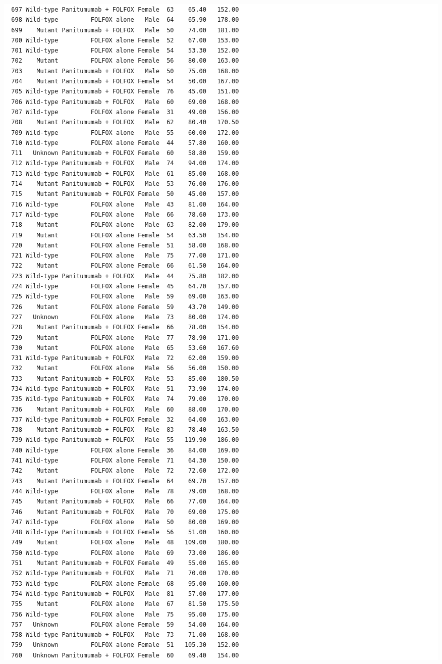       697 Wild-type Panitumumab + FOLFOX Female  63    65.40   152.00
      698 Wild-type         FOLFOX alone   Male  64    65.90   178.00
      699    Mutant Panitumumab + FOLFOX   Male  50    74.00   181.00
      700 Wild-type         FOLFOX alone Female  52    67.00   153.00
      701 Wild-type         FOLFOX alone Female  54    53.30   152.00
      702    Mutant         FOLFOX alone Female  56    80.00   163.00
      703    Mutant Panitumumab + FOLFOX   Male  50    75.00   168.00
      704    Mutant Panitumumab + FOLFOX Female  54    50.00   167.00
      705 Wild-type Panitumumab + FOLFOX Female  76    45.00   151.00
      706 Wild-type Panitumumab + FOLFOX   Male  60    69.00   168.00
      707 Wild-type         FOLFOX alone Female  31    49.00   156.00
      708    Mutant Panitumumab + FOLFOX   Male  62    80.40   170.50
      709 Wild-type         FOLFOX alone   Male  55    60.00   172.00
      710 Wild-type         FOLFOX alone Female  44    57.80   160.00
      711   Unknown Panitumumab + FOLFOX Female  60    58.80   159.00
      712 Wild-type Panitumumab + FOLFOX   Male  74    94.00   174.00
      713 Wild-type Panitumumab + FOLFOX   Male  61    85.00   168.00
      714    Mutant Panitumumab + FOLFOX   Male  53    76.00   176.00
      715    Mutant Panitumumab + FOLFOX Female  50    45.00   157.00
      716 Wild-type         FOLFOX alone   Male  43    81.00   164.00
      717 Wild-type         FOLFOX alone   Male  66    78.60   173.00
      718    Mutant         FOLFOX alone   Male  63    82.00   179.00
      719    Mutant         FOLFOX alone Female  54    63.50   154.00
      720    Mutant         FOLFOX alone Female  51    58.00   168.00
      721 Wild-type         FOLFOX alone   Male  75    77.00   171.00
      722    Mutant         FOLFOX alone Female  66    61.50   164.00
      723 Wild-type Panitumumab + FOLFOX   Male  44    75.80   182.00
      724 Wild-type         FOLFOX alone Female  45    64.70   157.00
      725 Wild-type         FOLFOX alone   Male  59    69.00   163.00
      726    Mutant         FOLFOX alone Female  59    43.70   149.00
      727   Unknown         FOLFOX alone   Male  73    80.00   174.00
      728    Mutant Panitumumab + FOLFOX Female  66    78.00   154.00
      729    Mutant         FOLFOX alone   Male  77    78.90   171.00
      730    Mutant         FOLFOX alone   Male  65    53.60   167.60
      731 Wild-type Panitumumab + FOLFOX   Male  72    62.00   159.00
      732    Mutant         FOLFOX alone   Male  56    56.00   150.00
      733    Mutant Panitumumab + FOLFOX   Male  53    85.00   180.50
      734 Wild-type Panitumumab + FOLFOX   Male  51    73.90   174.00
      735 Wild-type Panitumumab + FOLFOX   Male  74    79.00   170.00
      736    Mutant Panitumumab + FOLFOX   Male  60    88.00   170.00
      737 Wild-type Panitumumab + FOLFOX Female  32    64.00   163.00
      738    Mutant Panitumumab + FOLFOX   Male  83    78.40   163.50
      739 Wild-type Panitumumab + FOLFOX   Male  55   119.90   186.00
      740 Wild-type         FOLFOX alone Female  36    84.00   169.00
      741 Wild-type         FOLFOX alone Female  71    64.30   150.00
      742    Mutant         FOLFOX alone   Male  72    72.60   172.00
      743    Mutant Panitumumab + FOLFOX Female  64    69.70   157.00
      744 Wild-type         FOLFOX alone   Male  78    79.00   168.00
      745    Mutant Panitumumab + FOLFOX   Male  66    77.00   164.00
      746    Mutant Panitumumab + FOLFOX   Male  70    69.00   175.00
      747 Wild-type         FOLFOX alone   Male  50    80.00   169.00
      748 Wild-type Panitumumab + FOLFOX Female  56    51.00   160.00
      749    Mutant         FOLFOX alone   Male  48   109.00   180.00
      750 Wild-type         FOLFOX alone   Male  69    73.00   186.00
      751    Mutant Panitumumab + FOLFOX Female  49    55.00   165.00
      752 Wild-type Panitumumab + FOLFOX   Male  71    70.00   170.00
      753 Wild-type         FOLFOX alone Female  68    95.00   160.00
      754 Wild-type Panitumumab + FOLFOX   Male  81    57.00   177.00
      755    Mutant         FOLFOX alone   Male  67    81.50   175.50
      756 Wild-type         FOLFOX alone   Male  75    95.00   175.00
      757   Unknown         FOLFOX alone Female  59    54.00   164.00
      758 Wild-type Panitumumab + FOLFOX   Male  73    71.00   168.00
      759   Unknown         FOLFOX alone Female  51   105.30   152.00
      760   Unknown Panitumumab + FOLFOX Female  60    69.40   154.00